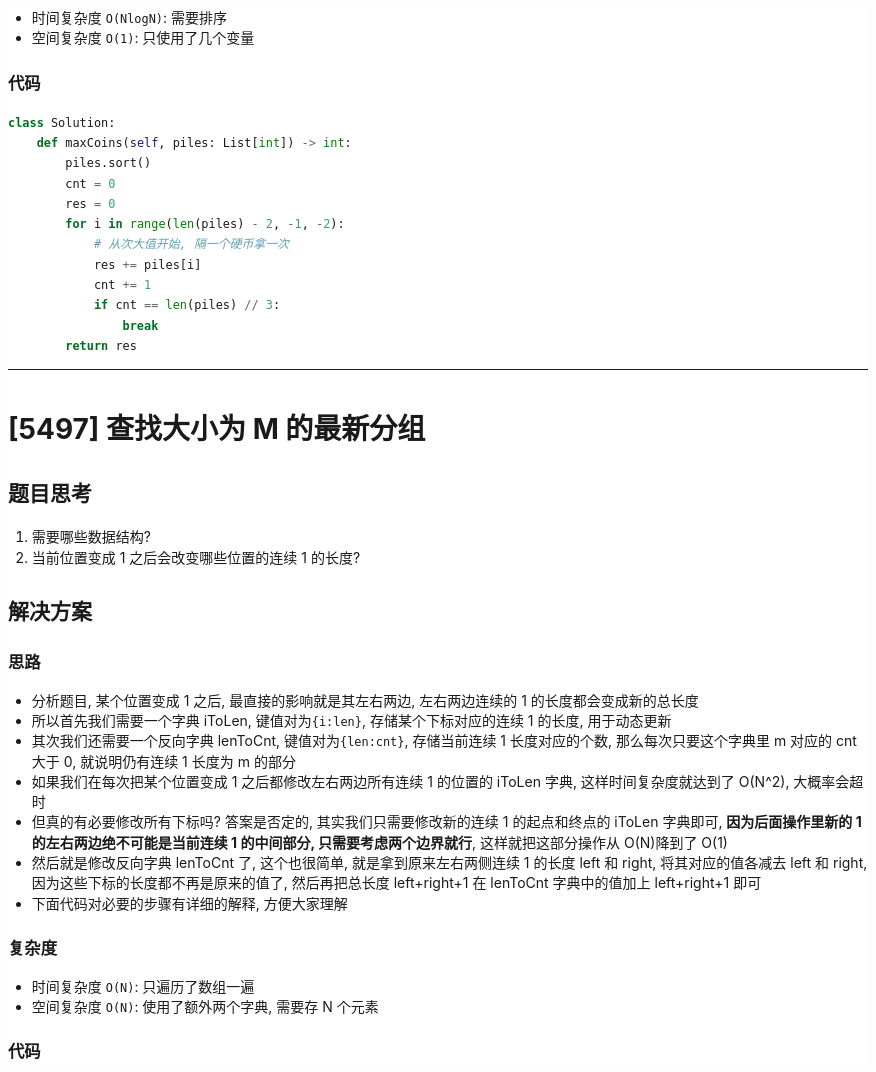 - 时间复杂度 `O(NlogN)`: 需要排序
- 空间复杂度 `O(1)`: 只使用了几个变量

### 代码

```python
class Solution:
    def maxCoins(self, piles: List[int]) -> int:
        piles.sort()
        cnt = 0
        res = 0
        for i in range(len(piles) - 2, -1, -2):
            # 从次大值开始, 隔一个硬币拿一次
            res += piles[i]
            cnt += 1
            if cnt == len(piles) // 3:
                break
        return res
```

---

# [5497] 查找大小为 M 的最新分组

## 题目思考

1. 需要哪些数据结构?
2. 当前位置变成 1 之后会改变哪些位置的连续 1 的长度?

## 解决方案

### 思路

- 分析题目, 某个位置变成 1 之后, 最直接的影响就是其左右两边, 左右两边连续的 1 的长度都会变成新的总长度
- 所以首先我们需要一个字典 iToLen, 键值对为`{i:len}`, 存储某个下标对应的连续 1 的长度, 用于动态更新
- 其次我们还需要一个反向字典 lenToCnt, 键值对为`{len:cnt}`, 存储当前连续 1 长度对应的个数, 那么每次只要这个字典里 m 对应的 cnt 大于 0, 就说明仍有连续 1 长度为 m 的部分
- 如果我们在每次把某个位置变成 1 之后都修改左右两边所有连续 1 的位置的 iToLen 字典, 这样时间复杂度就达到了 O(N^2), 大概率会超时
- 但真的有必要修改所有下标吗? 答案是否定的, 其实我们只需要修改新的连续 1 的起点和终点的 iToLen 字典即可, **因为后面操作里新的 1 的左右两边绝不可能是当前连续 1 的中间部分, 只需要考虑两个边界就行**, 这样就把这部分操作从 O(N)降到了 O(1)
- 然后就是修改反向字典 lenToCnt 了, 这个也很简单, 就是拿到原来左右两侧连续 1 的长度 left 和 right, 将其对应的值各减去 left 和 right, 因为这些下标的长度都不再是原来的值了, 然后再把总长度 left+right+1 在 lenToCnt 字典中的值加上 left+right+1 即可
- 下面代码对必要的步骤有详细的解释, 方便大家理解

### 复杂度

- 时间复杂度 `O(N)`: 只遍历了数组一遍
- 空间复杂度 `O(N)`: 使用了额外两个字典, 需要存 N 个元素

### 代码

